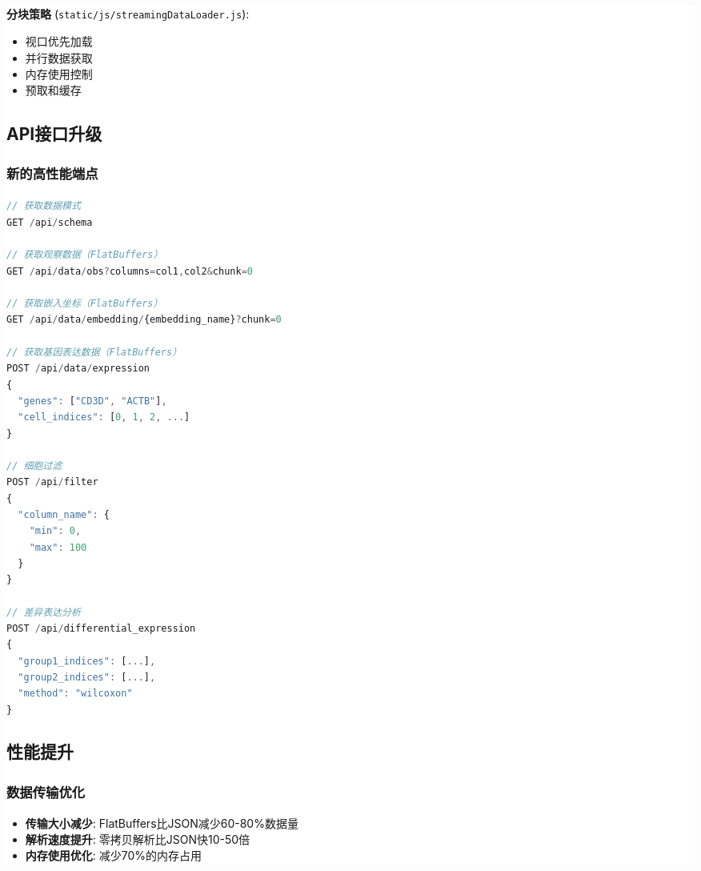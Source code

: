 **分块策略** (`static/js/streamingDataLoader.js`):
- 视口优先加载
- 并行数据获取
- 内存使用控制
- 预取和缓存

## API接口升级

### 新的高性能端点

```javascript
// 获取数据模式
GET /api/schema

// 获取观察数据（FlatBuffers）
GET /api/data/obs?columns=col1,col2&chunk=0

// 获取嵌入坐标（FlatBuffers）
GET /api/data/embedding/{embedding_name}?chunk=0

// 获取基因表达数据（FlatBuffers）
POST /api/data/expression
{
  "genes": ["CD3D", "ACTB"],
  "cell_indices": [0, 1, 2, ...]
}

// 细胞过滤
POST /api/filter
{
  "column_name": {
    "min": 0,
    "max": 100
  }
}

// 差异表达分析
POST /api/differential_expression
{
  "group1_indices": [...],
  "group2_indices": [...],
  "method": "wilcoxon"
}
```

## 性能提升

### 数据传输优化
- **传输大小减少**: FlatBuffers比JSON减少60-80%数据量
- **解析速度提升**: 零拷贝解析比JSON快10-50倍
- **内存使用优化**: 减少70%的内存占用
